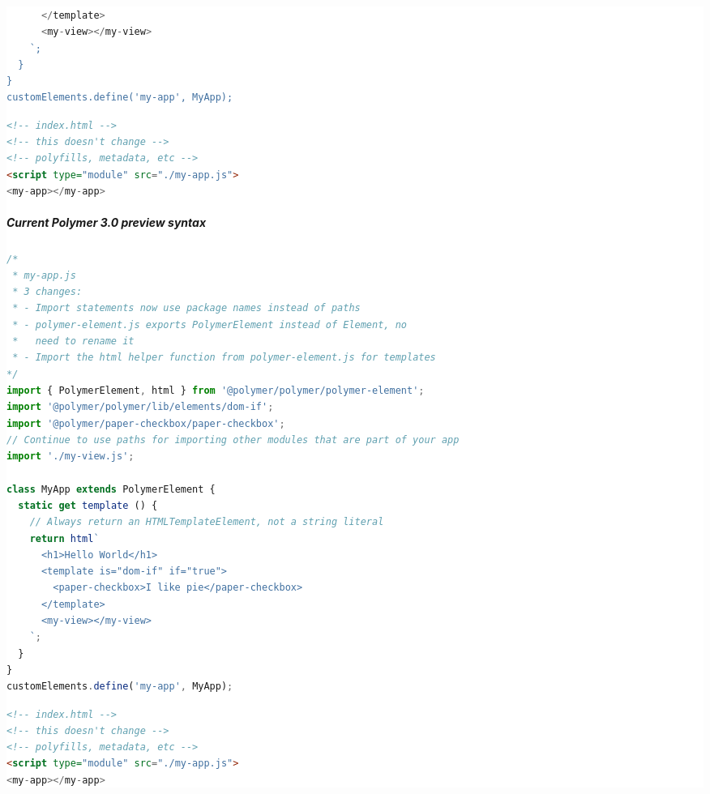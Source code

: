 ```js
      </template>
      <my-view></my-view>
    `;
  }
}
customElements.define('my-app', MyApp);
```

```html
<!-- index.html -->
<!-- this doesn't change -->
<!-- polyfills, metadata, etc -->
<script type="module" src="./my-app.js">
<my-app></my-app>
```

##### Current Polymer 3.0 preview syntax

```js
/* 
 * my-app.js
 * 3 changes:
 * - Import statements now use package names instead of paths
 * - polymer-element.js exports PolymerElement instead of Element, no 
 *   need to rename it
 * - Import the html helper function from polymer-element.js for templates
*/
import { PolymerElement, html } from '@polymer/polymer/polymer-element';
import '@polymer/polymer/lib/elements/dom-if';
import '@polymer/paper-checkbox/paper-checkbox';
// Continue to use paths for importing other modules that are part of your app
import './my-view.js';

class MyApp extends PolymerElement {
  static get template () {
    // Always return an HTMLTemplateElement, not a string literal
    return html`
      <h1>Hello World</h1>
      <template is="dom-if" if="true">
        <paper-checkbox>I like pie</paper-checkbox>
      </template>
      <my-view></my-view>
    `;
  }
} 
customElements.define('my-app', MyApp);
```

```html
<!-- index.html -->
<!-- this doesn't change -->
<!-- polyfills, metadata, etc -->
<script type="module" src="./my-app.js">
<my-app></my-app>
```
